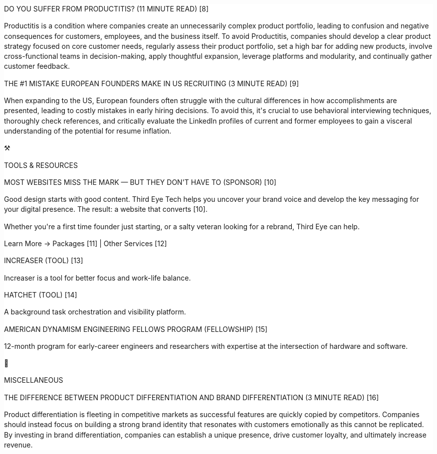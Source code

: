  DO YOU SUFFER FROM PRODUCTITIS? (11 MINUTE READ) [8] 

 Productitis is a condition where companies create an unnecessarily
complex product portfolio, leading to confusion and negative
consequences for customers, employees, and the business itself. To
avoid Productitis, companies should develop a clear product strategy
focused on core customer needs, regularly assess their product
portfolio, set a high bar for adding new products, involve
cross-functional teams in decision-making, apply thoughtful expansion,
leverage platforms and modularity, and continually gather customer
feedback. 

 THE #1 MISTAKE EUROPEAN FOUNDERS MAKE IN US RECRUITING (3 MINUTE
READ) [9] 

 When expanding to the US, European founders often struggle with the
cultural differences in how accomplishments are presented, leading to
costly mistakes in early hiring decisions. To avoid this, it's crucial
to use behavioral interviewing techniques, thoroughly check
references, and critically evaluate the LinkedIn profiles of current
and former employees to gain a visceral understanding of the potential
for resume inflation. 

⚒️ 

TOOLS & RESOURCES

 MOST WEBSITES MISS THE MARK — BUT THEY DON'T HAVE TO (SPONSOR) [10]


 Good design starts with good content. Third Eye Tech helps you
uncover your brand voice and develop the key messaging for your
digital presence. The result: a website that converts [10].

Whether you're a first time founder just starting, or a salty veteran
looking for a rebrand, Third Eye can help.

Learn More → Packages [11] | Other Services [12]

 INCREASER (TOOL) [13] 

 Increaser is a tool for better focus and work-life balance. 

 HATCHET (TOOL) [14] 

 A background task orchestration and visibility platform. 

 AMERICAN DYNAMISM ENGINEERING FELLOWS PROGRAM (FELLOWSHIP) [15] 

 12-month program for early-career engineers and researchers with
expertise at the intersection of hardware and software. 

🎁 

MISCELLANEOUS

 THE DIFFERENCE BETWEEN PRODUCT DIFFERENTIATION AND BRAND
DIFFERENTIATION (3 MINUTE READ) [16] 

 Product differentiation is fleeting in competitive markets as
successful features are quickly copied by competitors. Companies
should instead focus on building a strong brand identity that
resonates with customers emotionally as this cannot be replicated. By
investing in brand differentiation, companies can establish a unique
presence, drive customer loyalty, and ultimately increase revenue. 
